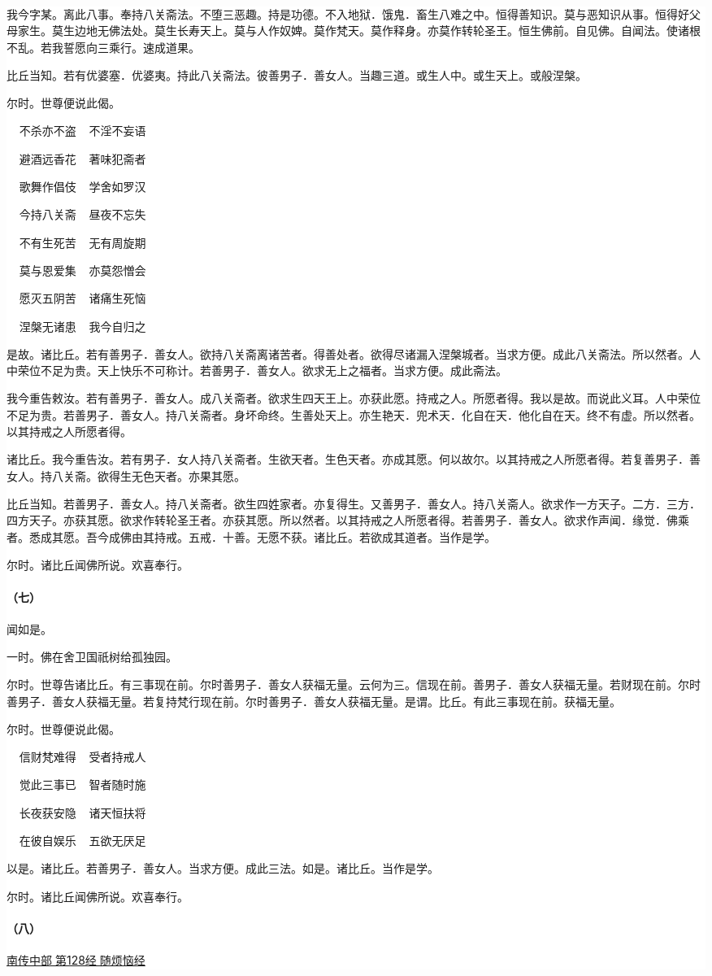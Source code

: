 我今字某。离此八事。奉持八关斋法。不堕三恶趣。持是功德。不入地狱．饿鬼．畜生八难之中。恒得善知识。莫与恶知识从事。恒得好父母家生。莫生边地无佛法处。莫生长寿天上。莫与人作奴婢。莫作梵天。莫作释身。亦莫作转轮圣王。恒生佛前。自见佛。自闻法。使诸根不乱。<a name="san-cheng1"></a>若我誓愿向三乘行。速成道果。

比丘当知。若有优婆塞．优婆夷。持此八关斋法。彼善男子．善女人。当趣三道。或生人中。或生天上。或般涅槃。

尔时。世尊便说此偈。

&nbsp;&nbsp;&nbsp;&nbsp;不杀亦不盗&nbsp;&nbsp;&nbsp;&nbsp;不淫不妄语

&nbsp;&nbsp;&nbsp;&nbsp;避酒远香花&nbsp;&nbsp;&nbsp;&nbsp;著味犯斋者

&nbsp;&nbsp;&nbsp;&nbsp;歌舞作倡伎&nbsp;&nbsp;&nbsp;&nbsp;学舍如罗汉

&nbsp;&nbsp;&nbsp;&nbsp;今持八关斋&nbsp;&nbsp;&nbsp;&nbsp;昼夜不忘失

&nbsp;&nbsp;&nbsp;&nbsp;不有生死苦&nbsp;&nbsp;&nbsp;&nbsp;无有周旋期

&nbsp;&nbsp;&nbsp;&nbsp;莫与恩爱集&nbsp;&nbsp;&nbsp;&nbsp;亦莫怨憎会

&nbsp;&nbsp;&nbsp;&nbsp;愿灭五阴苦&nbsp;&nbsp;&nbsp;&nbsp;诸痛生死恼

&nbsp;&nbsp;&nbsp;&nbsp;涅槃无诸患&nbsp;&nbsp;&nbsp;&nbsp;我今自归之

是故。诸比丘。若有善男子．善女人。欲持八关斋离诸苦者。得善处者。欲得尽诸漏入涅槃城者。当求方便。成此八关斋法。所以然者。人中荣位不足为贵。天上快乐不可称计。若善男子．善女人。欲求无上之福者。当求方便。成此斋法。

我今重告敕汝。若有善男子．善女人。成八关斋者。欲求生四天王上。亦获此愿。持戒之人。所愿者得。我以是故。而说此义耳。人中荣位不足为贵。若善男子．善女人。持八关斋者。身坏命终。生善处天上。亦生艳天．兜术天．化自在天．他化自在天。终不有虚。所以然者。以其持戒之人所愿者得。

诸比丘。我今重告汝。若有男子．女人持八关斋者。生欲天者。生色天者。亦成其愿。何以故尔。以其持戒之人所愿者得。若复善男子．善女人。持八关斋。欲得生无色天者。亦果其愿。

比丘当知。若善男子．善女人。持八关斋者。欲生四姓家者。亦复得生。又善男子．善女人。持八关斋人。欲求作一方天子。二方．三方．四方天子。亦获其愿。欲求作转轮圣王者。亦获其愿。所以然者。以其持戒之人所愿者得。<a name="san-cheng2"></a>若善男子．善女人。欲求作声闻．缘觉．佛乘者。悉成其愿。吾今成佛由其持戒。五戒．十善。无愿不获。诸比丘。若欲成其道者。当作是学。

尔时。诸比丘闻佛所说。欢喜奉行。

#### （七） <a name="24_7"></a>

闻如是。

一时。佛在舍卫国祇树给孤独园。

尔时。世尊告诸比丘。有三事现在前。尔时善男子．善女人获福无量。云何为三。信现在前。善男子．善女人获福无量。若财现在前。尔时善男子．善女人获福无量。若复持梵行现在前。尔时善男子．善女人获福无量。是谓。比丘。有此三事现在前。获福无量。

尔时。世尊便说此偈。

&nbsp;&nbsp;&nbsp;&nbsp;信财梵难得&nbsp;&nbsp;&nbsp;&nbsp;受者持戒人

&nbsp;&nbsp;&nbsp;&nbsp;觉此三事已&nbsp;&nbsp;&nbsp;&nbsp;智者随时施

&nbsp;&nbsp;&nbsp;&nbsp;长夜获安隐&nbsp;&nbsp;&nbsp;&nbsp;诸天恒扶将

&nbsp;&nbsp;&nbsp;&nbsp;在彼自娱乐&nbsp;&nbsp;&nbsp;&nbsp;五欲无厌足

以是。诸比丘。若善男子．善女人。当求方便。成此三法。如是。诸比丘。当作是学。

尔时。诸比丘闻佛所说。欢喜奉行。

#### （八）<a name="8"></a> <a name="24_8"></a>

[南传中部 第128经 随烦恼经](https://github.com/gwsice/buddhism/blob/master/%E6%97%A9%E6%9C%9F/%E5%8D%97%E4%BC%A0%E4%B8%AD%E9%83%A8/128%20%E9%9A%8F%E7%83%A6%E6%81%BC%E7%BB%8F.md)

